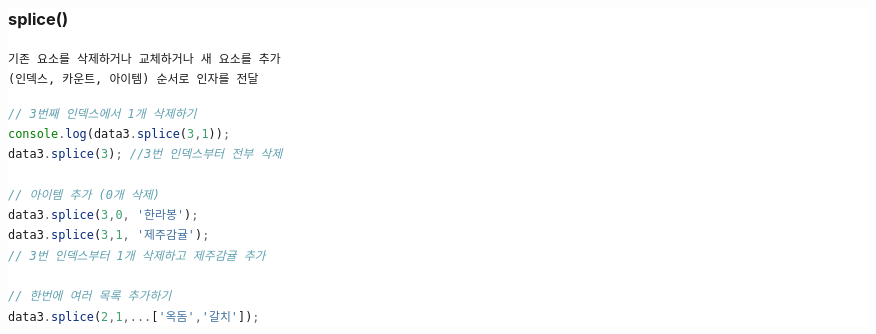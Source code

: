 ### splice()
	기존 요소를 삭제하거나 교체하거나 새 요소를 추가
    (인덱스, 카운트, 아이템) 순서로 인자를 전달
    
~~~js
// 3번째 인덱스에서 1개 삭제하기
console.log(data3.splice(3,1));
data3.splice(3); //3번 인덱스부터 전부 삭제

// 아이템 추가 (0개 삭제)
data3.splice(3,0, '한라봉');
data3.splice(3,1, '제주감귤');
// 3번 인덱스부터 1개 삭제하고 제주감귤 추가

// 한번에 여러 목록 추가하기
data3.splice(2,1,...['옥돔','갈치']);
~~~